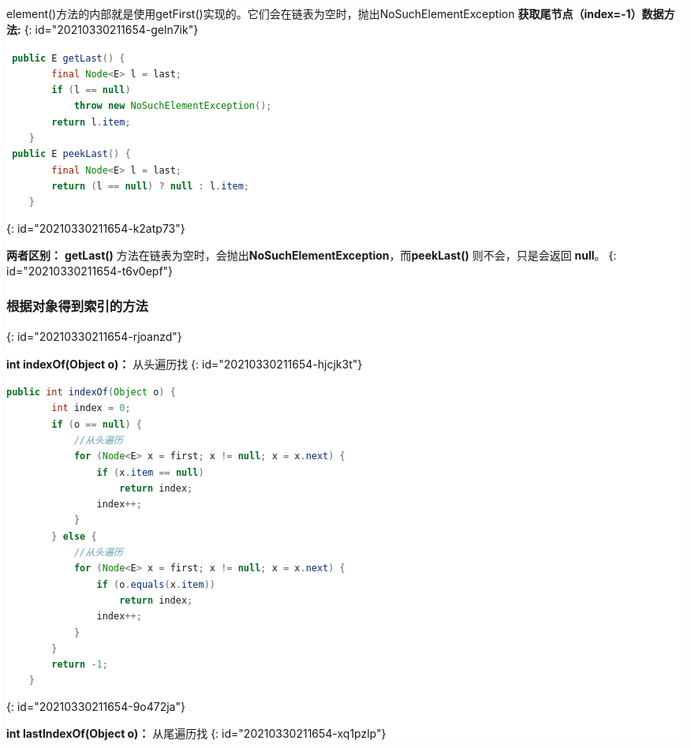 element()方法的内部就是使用getFirst()实现的。它们会在链表为空时，抛出NoSuchElementException
**获取尾节点（index=-1）数据方法:**
{: id="20210330211654-geln7ik"}

```java
 public E getLast() {
        final Node<E> l = last;
        if (l == null)
            throw new NoSuchElementException();
        return l.item;
    }
 public E peekLast() {
        final Node<E> l = last;
        return (l == null) ? null : l.item;
    }
```
{: id="20210330211654-k2atp73"}

**两者区别：**
**getLast()** 方法在链表为空时，会抛出**NoSuchElementException**，而**peekLast()** 则不会，只是会返回 **null**。
{: id="20210330211654-t6v0epf"}

### <font face="楷体" id="3.4">根据对象得到索引的方法</font>
{: id="20210330211654-rjoanzd"}

**int indexOf(Object o)：** 从头遍历找
{: id="20210330211654-hjcjk3t"}

```java
public int indexOf(Object o) {
        int index = 0;
        if (o == null) {
            //从头遍历
            for (Node<E> x = first; x != null; x = x.next) {
                if (x.item == null)
                    return index;
                index++;
            }
        } else {
            //从头遍历
            for (Node<E> x = first; x != null; x = x.next) {
                if (o.equals(x.item))
                    return index;
                index++;
            }
        }
        return -1;
    }
```
{: id="20210330211654-9o472ja"}

**int lastIndexOf(Object o)：** 从尾遍历找
{: id="20210330211654-xq1pzlp"}
